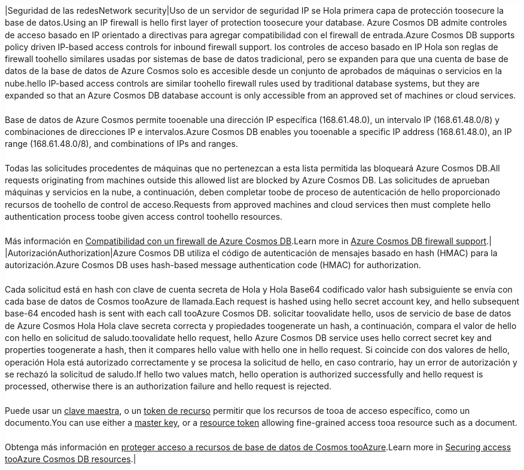 |<span data-ttu-id="62121-142">Seguridad de las redes</span><span class="sxs-lookup"><span data-stu-id="62121-142">Network security</span></span>|<span data-ttu-id="62121-143">Uso de un servidor de seguridad IP se Hola primera capa de protección toosecure la base de datos.</span><span class="sxs-lookup"><span data-stu-id="62121-143">Using an IP firewall is hello first layer of protection toosecure your database.</span></span> <span data-ttu-id="62121-144">Azure Cosmos DB admite controles de acceso basado en IP orientado a directivas para agregar compatibilidad con el firewall de entrada.</span><span class="sxs-lookup"><span data-stu-id="62121-144">Azure Cosmos DB supports policy driven IP-based access controls for inbound firewall support.</span></span> <span data-ttu-id="62121-145">los controles de acceso basado en IP Hola son reglas de firewall toohello similares usadas por sistemas de base de datos tradicional, pero se expanden para que una cuenta de base de datos de la base de datos de Azure Cosmos solo es accesible desde un conjunto de aprobados de máquinas o servicios en la nube.</span><span class="sxs-lookup"><span data-stu-id="62121-145">hello IP-based access controls are similar toohello firewall rules used by traditional database systems, but they are expanded so that an Azure Cosmos DB database account is only accessible from an approved set of machines or cloud services.</span></span> <br><br><span data-ttu-id="62121-146">Base de datos de Azure Cosmos permite tooenable una dirección IP específica (168.61.48.0), un intervalo IP (168.61.48.0/8) y combinaciones de direcciones IP e intervalos.</span><span class="sxs-lookup"><span data-stu-id="62121-146">Azure Cosmos DB enables you tooenable a specific IP address (168.61.48.0), an IP range (168.61.48.0/8), and combinations of IPs and ranges.</span></span> <br><br><span data-ttu-id="62121-147">Todas las solicitudes procedentes de máquinas que no pertenezcan a esta lista permitida las bloqueará Azure Cosmos DB.</span><span class="sxs-lookup"><span data-stu-id="62121-147">All requests originating from machines outside this allowed list are blocked by Azure Cosmos DB.</span></span> <span data-ttu-id="62121-148">Las solicitudes de aprueban máquinas y servicios en la nube, a continuación, deben completar toobe de proceso de autenticación de hello proporcionado recursos de toohello de control de acceso.</span><span class="sxs-lookup"><span data-stu-id="62121-148">Requests from approved machines and cloud services then must complete hello authentication process toobe given access control toohello resources.</span></span><br><br><span data-ttu-id="62121-149">Más información en [Compatibilidad con un firewall de Azure Cosmos DB](firewall-support.md).</span><span class="sxs-lookup"><span data-stu-id="62121-149">Learn more in [Azure Cosmos DB firewall support](firewall-support.md).</span></span>|
|<span data-ttu-id="62121-150">Autorización</span><span class="sxs-lookup"><span data-stu-id="62121-150">Authorization</span></span>|<span data-ttu-id="62121-151">Azure Cosmos DB utiliza el código de autenticación de mensajes basado en hash (HMAC) para la autorización.</span><span class="sxs-lookup"><span data-stu-id="62121-151">Azure Cosmos DB uses hash-based message authentication code (HMAC) for authorization.</span></span> <br><br><span data-ttu-id="62121-152">Cada solicitud está en hash con clave de cuenta secreta de Hola y Hola Base64 codificado valor hash subsiguiente se envía con cada base de datos de Cosmos tooAzure de llamada.</span><span class="sxs-lookup"><span data-stu-id="62121-152">Each request is hashed using hello secret account key, and hello subsequent base-64 encoded hash is sent with each call tooAzure Cosmos DB.</span></span> <span data-ttu-id="62121-153">solicitar toovalidate hello, usos de servicio de base de datos de Azure Cosmos Hola Hola clave secreta correcta y propiedades toogenerate un hash, a continuación, compara el valor de hello con hello en solicitud de saludo.</span><span class="sxs-lookup"><span data-stu-id="62121-153">toovalidate hello request, hello Azure Cosmos DB service uses hello correct secret key and properties toogenerate a hash, then it compares hello value with hello one in hello request.</span></span> <span data-ttu-id="62121-154">Si coincide con dos valores de hello, operación Hola está autorizado correctamente y se procesa la solicitud de hello, en caso contrario, hay un error de autorización y se rechazó la solicitud de saludo.</span><span class="sxs-lookup"><span data-stu-id="62121-154">If hello two values match, hello operation is authorized successfully and hello request is processed, otherwise there is an authorization failure and hello request is rejected.</span></span><br><br><span data-ttu-id="62121-155">Puede usar un [clave maestra](secure-access-to-data.md#master-keys), o un [token de recurso](secure-access-to-data.md#resource-tokens) permitir que los recursos de tooa de acceso específico, como un documento.</span><span class="sxs-lookup"><span data-stu-id="62121-155">You can use either a [master key](secure-access-to-data.md#master-keys), or a [resource token](secure-access-to-data.md#resource-tokens) allowing fine-grained access tooa resource such as a document.</span></span><br><br><span data-ttu-id="62121-156">Obtenga más información en [proteger acceso a recursos de base de datos de Cosmos tooAzure](secure-access-to-data.md).</span><span class="sxs-lookup"><span data-stu-id="62121-156">Learn more in [Securing access tooAzure Cosmos DB resources](secure-access-to-data.md).</span></span>|